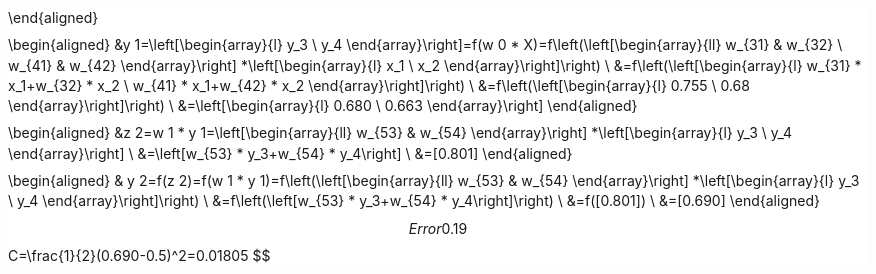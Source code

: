 \end{aligned}
$$
$$
\begin{aligned}
&y 1=\left[\begin{array}{l}
y_3 \\
y_4
\end{array}\right]=f(w 0 * X)=f\left(\left[\begin{array}{ll}
w_{31} & w_{32} \\
w_{41} & w_{42}
\end{array}\right] *\left[\begin{array}{l}
x_1 \\
x_2
\end{array}\right]\right) \\
&=f\left(\left[\begin{array}{l}
w_{31} * x_1+w_{32} * x_2 \\
w_{41} * x_1+w_{42} * x_2
\end{array}\right]\right) \\
&=f\left(\left[\begin{array}{l}
0.755 \\
0.68
\end{array}\right]\right) \\
&=\left[\begin{array}{l}
0.680 \\
0.663
\end{array}\right]
\end{aligned}
$$
$$
\begin{aligned}
&z 2=w 1 * y 1=\left[\begin{array}{ll}
w_{53} & w_{54}
\end{array}\right] *\left[\begin{array}{l}
y_3 \\
y_4
\end{array}\right] \\
&=\left[w_{53} * y_3+w_{54} * y_4\right] \\
&=[0.801]
\end{aligned}
$$
$$
\begin{aligned}
& y 2=f(z 2)=f(w 1 * y 1)=f\left(\left[\begin{array}{ll}
w_{53} & w_{54}
\end{array}\right] *\left[\begin{array}{l}
y_3 \\
y_4
\end{array}\right]\right) \\
  &=f\left(\left[w_{53} * y_3+w_{54} * y_4\right]\right) \\
&=f([0.801]) \\
&=[0.690]
\end{aligned}
$$
Error 0.19
$$
C=\frac{1}{2}(0.690-0.5)^2=0.01805
$$
